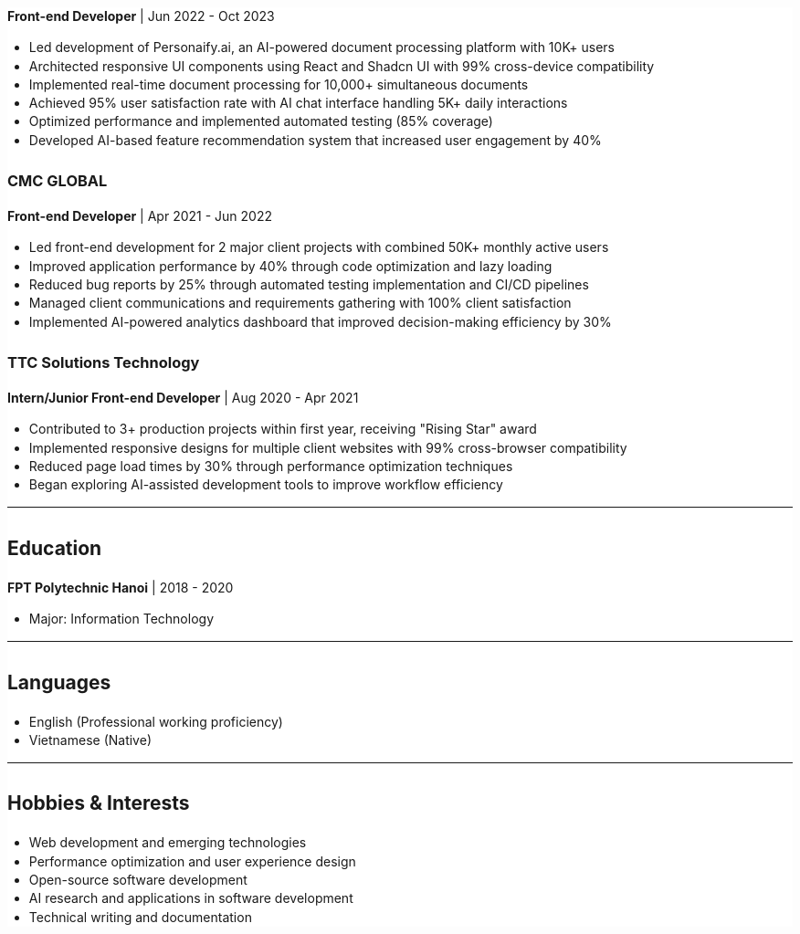 **Front-end Developer** | Jun 2022 - Oct 2023

- Led development of Personaify.ai, an AI-powered document processing platform with 10K+ users
- Architected responsive UI components using React and Shadcn UI with 99% cross-device compatibility
- Implemented real-time document processing for 10,000+ simultaneous documents
- Achieved 95% user satisfaction rate with AI chat interface handling 5K+ daily interactions
- Optimized performance and implemented automated testing (85% coverage)
- Developed AI-based feature recommendation system that increased user engagement by 40%

### CMC GLOBAL

**Front-end Developer** | Apr 2021 - Jun 2022

- Led front-end development for 2 major client projects with combined 50K+ monthly active users
- Improved application performance by 40% through code optimization and lazy loading
- Reduced bug reports by 25% through automated testing implementation and CI/CD pipelines
- Managed client communications and requirements gathering with 100% client satisfaction
- Implemented AI-powered analytics dashboard that improved decision-making efficiency by 30%

### TTC Solutions Technology

**Intern/Junior Front-end Developer** | Aug 2020 - Apr 2021

- Contributed to 3+ production projects within first year, receiving "Rising Star" award
- Implemented responsive designs for multiple client websites with 99% cross-browser compatibility
- Reduced page load times by 30% through performance optimization techniques
- Began exploring AI-assisted development tools to improve workflow efficiency

---

## Education

**FPT Polytechnic Hanoi** | 2018 - 2020

- Major: Information Technology

---

## Languages

- English (Professional working proficiency)
- Vietnamese (Native)

---

## Hobbies & Interests

- Web development and emerging technologies
- Performance optimization and user experience design
- Open-source software development
- AI research and applications in software development
- Technical writing and documentation
